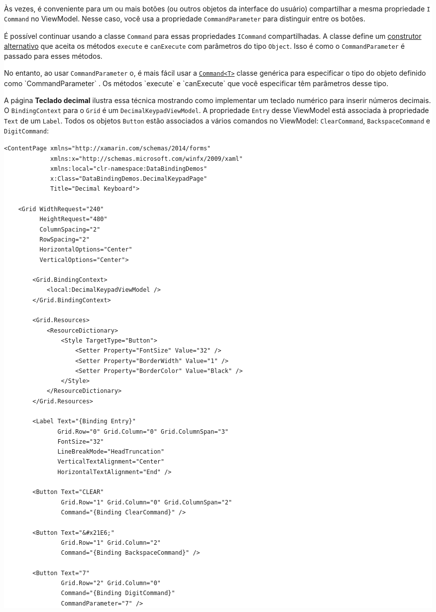Às vezes, é conveniente para um ou mais botões (ou outros objetos da interface do usuário) compartilhar a mesma propriedade `ICommand` no ViewModel. Nesse caso, você usa a propriedade `CommandParameter` para distinguir entre os botões.

É possível continuar usando a classe `Command` para essas propriedades `ICommand` compartilhadas. A classe define um [construtor alternativo](xref:Xamarin.Forms.Command.%23ctor(System.Action{System.Object},System.Func{System.Object,System.Boolean})) que aceita os métodos `execute` e `canExecute` com parâmetros do tipo `Object`. Isso é como o `CommandParameter` é passado para esses métodos.

No entanto, ao usar `CommandParameter` o, é mais fácil usar a [`Command<T>`](xref:Xamarin.Forms.Command`1) classe genérica para especificar o tipo do objeto definido como `CommandParameter` . Os métodos `execute` e `canExecute` que você especificar têm parâmetros desse tipo.

A página **Teclado decimal** ilustra essa técnica mostrando como implementar um teclado numérico para inserir números decimais. O `BindingContext` para o `Grid` é um `DecimalKeypadViewModel`. A propriedade `Entry` desse ViewModel está associada à propriedade `Text` de um `Label`. Todos os objetos `Button` estão associados a vários comandos no ViewModel: `ClearCommand`, `BackspaceCommand` e `DigitCommand`:

```xaml
<ContentPage xmlns="http://xamarin.com/schemas/2014/forms"
             xmlns:x="http://schemas.microsoft.com/winfx/2009/xaml"
             xmlns:local="clr-namespace:DataBindingDemos"
             x:Class="DataBindingDemos.DecimalKeypadPage"
             Title="Decimal Keyboard">

    <Grid WidthRequest="240"
          HeightRequest="480"
          ColumnSpacing="2"
          RowSpacing="2"
          HorizontalOptions="Center"
          VerticalOptions="Center">

        <Grid.BindingContext>
            <local:DecimalKeypadViewModel />
        </Grid.BindingContext>

        <Grid.Resources>
            <ResourceDictionary>
                <Style TargetType="Button">
                    <Setter Property="FontSize" Value="32" />
                    <Setter Property="BorderWidth" Value="1" />
                    <Setter Property="BorderColor" Value="Black" />
                </Style>
            </ResourceDictionary>
        </Grid.Resources>

        <Label Text="{Binding Entry}"
               Grid.Row="0" Grid.Column="0" Grid.ColumnSpan="3"
               FontSize="32"
               LineBreakMode="HeadTruncation"
               VerticalTextAlignment="Center"
               HorizontalTextAlignment="End" />

        <Button Text="CLEAR"
                Grid.Row="1" Grid.Column="0" Grid.ColumnSpan="2"
                Command="{Binding ClearCommand}" />

        <Button Text="&#x21E6;"
                Grid.Row="1" Grid.Column="2"
                Command="{Binding BackspaceCommand}" />

        <Button Text="7"
                Grid.Row="2" Grid.Column="0"
                Command="{Binding DigitCommand}"
                CommandParameter="7" />
```